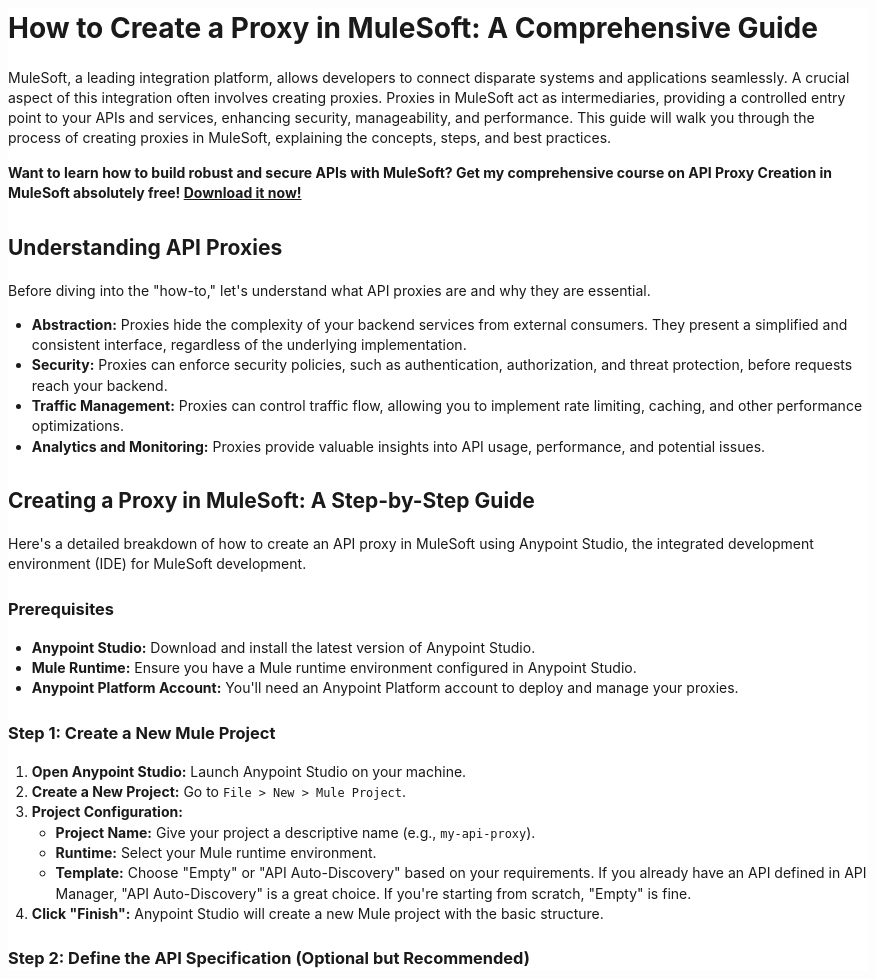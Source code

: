 # How to Create a Proxy in MuleSoft: A Comprehensive Guide

MuleSoft, a leading integration platform, allows developers to connect disparate systems and applications seamlessly. A crucial aspect of this integration often involves creating proxies. Proxies in MuleSoft act as intermediaries, providing a controlled entry point to your APIs and services, enhancing security, manageability, and performance. This guide will walk you through the process of creating proxies in MuleSoft, explaining the concepts, steps, and best practices.

**Want to learn how to build robust and secure APIs with MuleSoft? Get my comprehensive course on API Proxy Creation in MuleSoft absolutely free! [Download it now!](https://udemywork.com/how-to-create-proxy-in-mulesoft)**

## Understanding API Proxies

Before diving into the "how-to," let's understand what API proxies are and why they are essential.

*   **Abstraction:** Proxies hide the complexity of your backend services from external consumers. They present a simplified and consistent interface, regardless of the underlying implementation.
*   **Security:** Proxies can enforce security policies, such as authentication, authorization, and threat protection, before requests reach your backend.
*   **Traffic Management:** Proxies can control traffic flow, allowing you to implement rate limiting, caching, and other performance optimizations.
*   **Analytics and Monitoring:** Proxies provide valuable insights into API usage, performance, and potential issues.

## Creating a Proxy in MuleSoft: A Step-by-Step Guide

Here's a detailed breakdown of how to create an API proxy in MuleSoft using Anypoint Studio, the integrated development environment (IDE) for MuleSoft development.

### Prerequisites

*   **Anypoint Studio:** Download and install the latest version of Anypoint Studio.
*   **Mule Runtime:** Ensure you have a Mule runtime environment configured in Anypoint Studio.
*   **Anypoint Platform Account:** You'll need an Anypoint Platform account to deploy and manage your proxies.

### Step 1: Create a New Mule Project

1.  **Open Anypoint Studio:** Launch Anypoint Studio on your machine.
2.  **Create a New Project:** Go to `File > New > Mule Project`.
3.  **Project Configuration:**
    *   **Project Name:** Give your project a descriptive name (e.g., `my-api-proxy`).
    *   **Runtime:** Select your Mule runtime environment.
    *   **Template:** Choose "Empty" or "API Auto-Discovery" based on your requirements.  If you already have an API defined in API Manager, "API Auto-Discovery" is a great choice.  If you're starting from scratch, "Empty" is fine.
4.  **Click "Finish":** Anypoint Studio will create a new Mule project with the basic structure.

### Step 2: Define the API Specification (Optional but Recommended)
